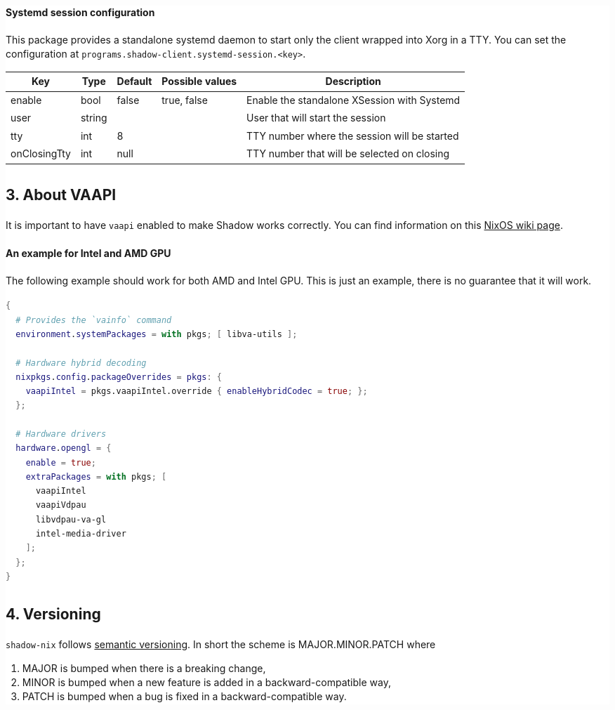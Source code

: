 
#### Systemd session configuration

This package provides a standalone systemd daemon to start only the client wrapped into Xorg in a TTY. You can set the configuration at `programs.shadow-client.systemd-session.<key>`.

| Key          | Type   | Default | Possible values             | Description                                  |
|--------------|--------|---------|-----------------------------|----------------------------------------------|
| enable       | bool   | false   | true, false                 | Enable the standalone XSession with Systemd  |
| user         | string |         |                             | User that will start the session             |
| tty          | int    | 8       |                             | TTY number where the session will be started |
| onClosingTty | int    | null    |                             | TTY number that will be selected on closing  |


## 3. About VAAPI

It is important to have `vaapi` enabled to make Shadow works correctly. You can find information on this [NixOS wiki page](https://nixos.wiki/wiki/Accelerated_Video_Playback).


#### An example for Intel and AMD GPU

The following example should work for both AMD and Intel GPU. This is just an example, there is no guarantee that it will work.

```nix
{
  # Provides the `vainfo` command
  environment.systemPackages = with pkgs; [ libva-utils ];

  # Hardware hybrid decoding
  nixpkgs.config.packageOverrides = pkgs: {
    vaapiIntel = pkgs.vaapiIntel.override { enableHybridCodec = true; };
  };

  # Hardware drivers
  hardware.opengl = {
    enable = true;
    extraPackages = with pkgs; [
      vaapiIntel
      vaapiVdpau
      libvdpau-va-gl
      intel-media-driver
    ];
  };
}
```

## 4. Versioning

`shadow-nix` follows [semantic versioning](https://semver.org/). In short the scheme is MAJOR.MINOR.PATCH where
1. MAJOR is bumped when there is a breaking change,
2. MINOR is bumped when a new feature is added in a backward-compatible way,
3. PATCH is bumped when a bug is fixed in a backward-compatible way.
